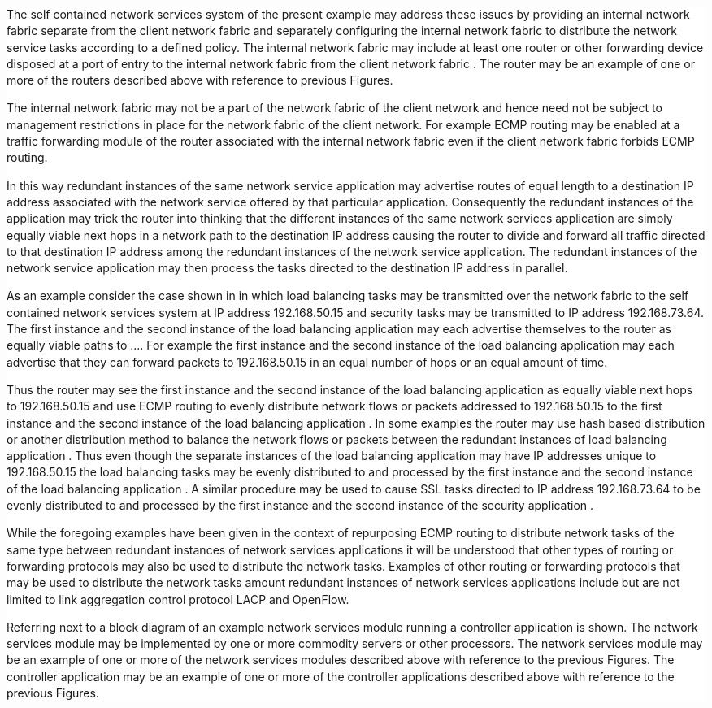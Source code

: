 The self contained network services system of the present example may address these issues by providing an internal network fabric separate from the client network fabric and separately configuring the internal network fabric to distribute the network service tasks according to a defined policy. The internal network fabric may include at least one router or other forwarding device disposed at a port of entry to the internal network fabric from the client network fabric . The router may be an example of one or more of the routers described above with reference to previous Figures.

The internal network fabric may not be a part of the network fabric of the client network and hence need not be subject to management restrictions in place for the network fabric of the client network. For example ECMP routing may be enabled at a traffic forwarding module of the router associated with the internal network fabric even if the client network fabric forbids ECMP routing.

In this way redundant instances of the same network service application may advertise routes of equal length to a destination IP address associated with the network service offered by that particular application. Consequently the redundant instances of the application may trick the router into thinking that the different instances of the same network services application are simply equally viable next hops in a network path to the destination IP address causing the router to divide and forward all traffic directed to that destination IP address among the redundant instances of the network service application. The redundant instances of the network service application may then process the tasks directed to the destination IP address in parallel.

As an example consider the case shown in in which load balancing tasks may be transmitted over the network fabric to the self contained network services system at IP address 192.168.50.15 and security tasks may be transmitted to IP address 192.168.73.64. The first instance and the second instance of the load balancing application may each advertise themselves to the router as equally viable paths to .... For example the first instance and the second instance of the load balancing application may each advertise that they can forward packets to 192.168.50.15 in an equal number of hops or an equal amount of time.

Thus the router may see the first instance and the second instance of the load balancing application as equally viable next hops to 192.168.50.15 and use ECMP routing to evenly distribute network flows or packets addressed to 192.168.50.15 to the first instance and the second instance of the load balancing application . In some examples the router may use hash based distribution or another distribution method to balance the network flows or packets between the redundant instances of load balancing application . Thus even though the separate instances of the load balancing application may have IP addresses unique to 192.168.50.15 the load balancing tasks may be evenly distributed to and processed by the first instance and the second instance of the load balancing application . A similar procedure may be used to cause SSL tasks directed to IP address 192.168.73.64 to be evenly distributed to and processed by the first instance and the second instance of the security application .

While the foregoing examples have been given in the context of repurposing ECMP routing to distribute network tasks of the same type between redundant instances of network services applications it will be understood that other types of routing or forwarding protocols may also be used to distribute the network tasks. Examples of other routing or forwarding protocols that may be used to distribute the network tasks amount redundant instances of network services applications include but are not limited to link aggregation control protocol LACP and OpenFlow.

Referring next to a block diagram of an example network services module running a controller application is shown. The network services module may be implemented by one or more commodity servers or other processors. The network services module may be an example of one or more of the network services modules described above with reference to the previous Figures. The controller application may be an example of one or more of the controller applications described above with reference to the previous Figures.
